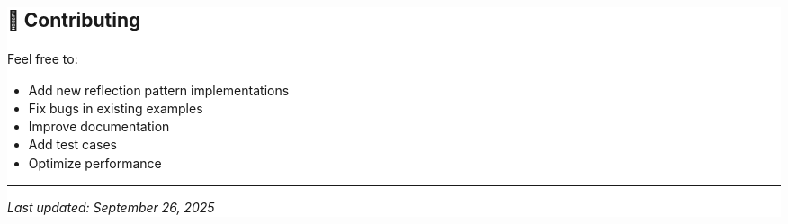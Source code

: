 ## 🤝 Contributing

Feel free to:
- Add new reflection pattern implementations
- Fix bugs in existing examples
- Improve documentation
- Add test cases
- Optimize performance

---

*Last updated: September 26, 2025*